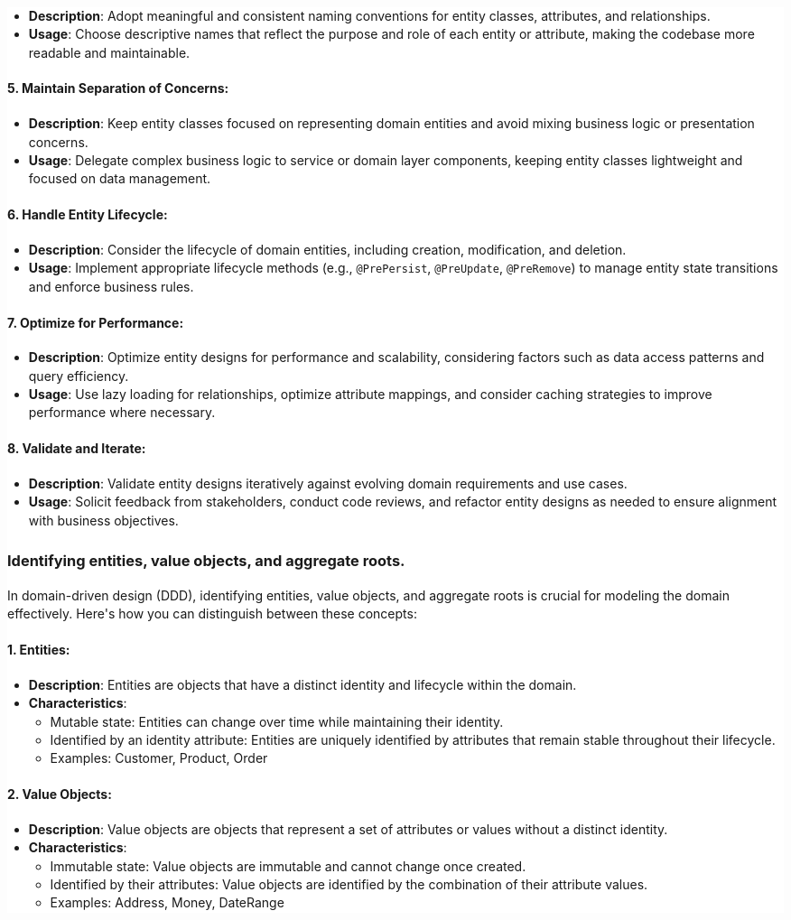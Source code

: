 - **Description**: Adopt meaningful and consistent naming conventions for entity classes, attributes, and relationships.
- **Usage**: Choose descriptive names that reflect the purpose and role of each entity or attribute, making the codebase more readable and maintainable.

#### 5. Maintain Separation of Concerns:

- **Description**: Keep entity classes focused on representing domain entities and avoid mixing business logic or presentation concerns.
- **Usage**: Delegate complex business logic to service or domain layer components, keeping entity classes lightweight and focused on data management.

#### 6. Handle Entity Lifecycle:

- **Description**: Consider the lifecycle of domain entities, including creation, modification, and deletion.
- **Usage**: Implement appropriate lifecycle methods (e.g., `@PrePersist`, `@PreUpdate`, `@PreRemove`) to manage entity state transitions and enforce business rules.

#### 7. Optimize for Performance:

- **Description**: Optimize entity designs for performance and scalability, considering factors such as data access patterns and query efficiency.
- **Usage**: Use lazy loading for relationships, optimize attribute mappings, and consider caching strategies to improve performance where necessary.

#### 8. Validate and Iterate:

- **Description**: Validate entity designs iteratively against evolving domain requirements and use cases.
- **Usage**: Solicit feedback from stakeholders, conduct code reviews, and refactor entity designs as needed to ensure alignment with business objectives.

### Identifying entities, value objects, and aggregate roots.
In domain-driven design (DDD), identifying entities, value objects, and aggregate roots is crucial for modeling the domain effectively. Here's how you can distinguish between these concepts:

#### 1. Entities:

- **Description**: Entities are objects that have a distinct identity and lifecycle within the domain.
- **Characteristics**:
  - Mutable state: Entities can change over time while maintaining their identity.
  - Identified by an identity attribute: Entities are uniquely identified by attributes that remain stable throughout their lifecycle.
  - Examples: Customer, Product, Order

#### 2. Value Objects:

- **Description**: Value objects are objects that represent a set of attributes or values without a distinct identity.
- **Characteristics**:
  - Immutable state: Value objects are immutable and cannot change once created.
  - Identified by their attributes: Value objects are identified by the combination of their attribute values.
  - Examples: Address, Money, DateRange

